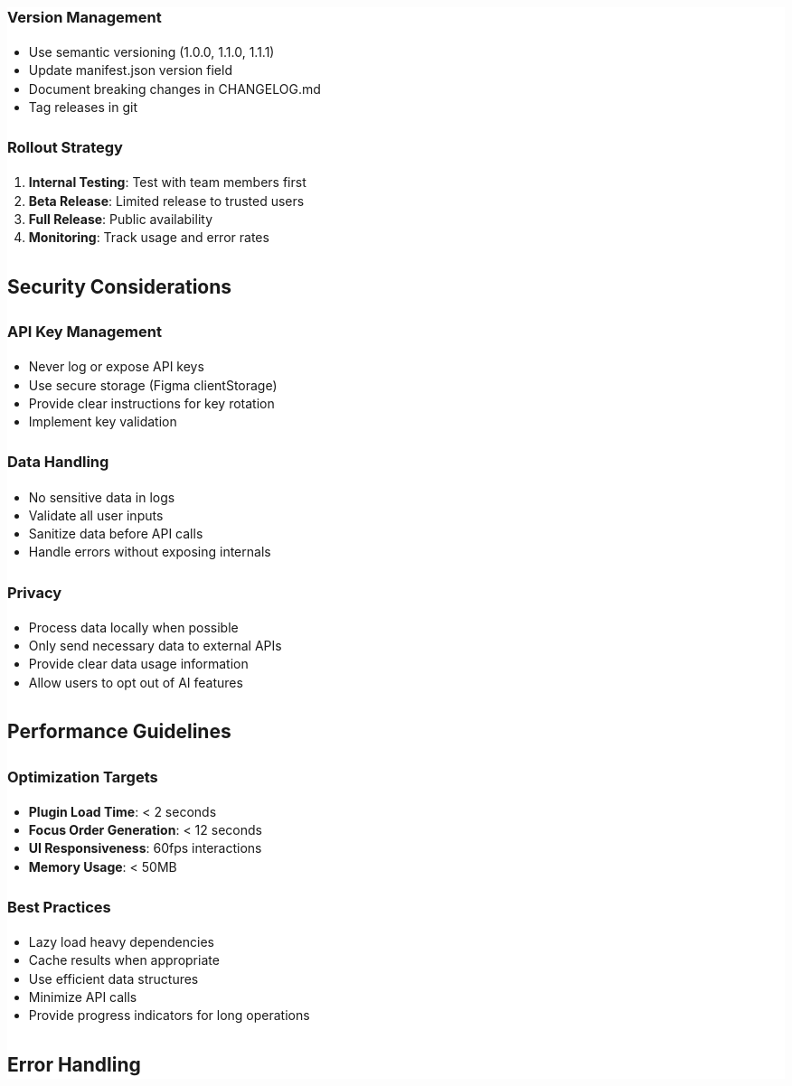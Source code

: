 ### Version Management
- Use semantic versioning (1.0.0, 1.1.0, 1.1.1)
- Update manifest.json version field
- Document breaking changes in CHANGELOG.md
- Tag releases in git

### Rollout Strategy
1. **Internal Testing**: Test with team members first
2. **Beta Release**: Limited release to trusted users
3. **Full Release**: Public availability
4. **Monitoring**: Track usage and error rates

## Security Considerations

### API Key Management
- Never log or expose API keys
- Use secure storage (Figma clientStorage)
- Provide clear instructions for key rotation
- Implement key validation

### Data Handling
- No sensitive data in logs
- Validate all user inputs
- Sanitize data before API calls
- Handle errors without exposing internals

### Privacy
- Process data locally when possible
- Only send necessary data to external APIs
- Provide clear data usage information
- Allow users to opt out of AI features

## Performance Guidelines

### Optimization Targets
- **Plugin Load Time**: < 2 seconds
- **Focus Order Generation**: < 12 seconds
- **UI Responsiveness**: 60fps interactions
- **Memory Usage**: < 50MB

### Best Practices
- Lazy load heavy dependencies
- Cache results when appropriate
- Use efficient data structures
- Minimize API calls
- Provide progress indicators for long operations

## Error Handling
